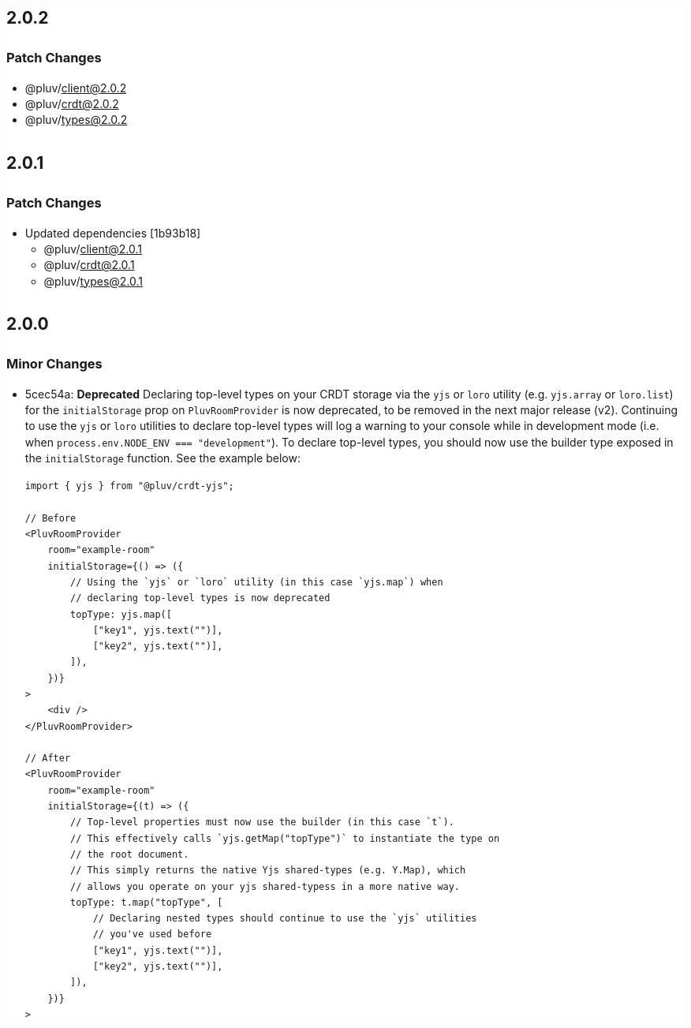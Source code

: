 ## 2.0.2

### Patch Changes

- @pluv/client@2.0.2
- @pluv/crdt@2.0.2
- @pluv/types@2.0.2

## 2.0.1

### Patch Changes

- Updated dependencies [1b93b18]
    - @pluv/client@2.0.1
    - @pluv/crdt@2.0.1
    - @pluv/types@2.0.1

## 2.0.0

### Minor Changes

- 5cec54a: **Deprecated** Declaring top-level types on your CRDT storage via the `yjs` or `loro` utility (e.g. `yjs.array` or `loro.list`) for the `initialStorage` prop on `PluvRoomProvider` is now deprecated, to be removed in the next major release (v2). Continuing to use the `yjs` or `loro` utilities to declare top-level types will log a warning to your console while in development mode (i.e. when `process.env.NODE_ENV === "development"`). To declare top-level types, you should now use the builder type exposed in the `initialStorage` function. See the example below:

    ```tsx
    import { yjs } from "@pluv/crdt-yjs";

    // Before
    <PluvRoomProvider
        room="example-room"
        initialStorage={() => ({
            // Using the `yjs` or `loro` utility (in this case `yjs.map`) when
            // declaring top-level types is now deprecated
            topType: yjs.map([
                ["key1", yjs.text("")],
                ["key2", yjs.text("")],
            ]),
        })}
    >
        <div />
    </PluvRoomProvider>

    // After
    <PluvRoomProvider
        room="example-room"
        initialStorage={(t) => ({
            // Top-level properties must now use the builder (in this case `t`).
            // This effectively calls `yjs.getMap("topType")` to instantiate the type on
            // the root document.
            // This simply returns the native Yjs shared-types (e.g. Y.Map), which
            // allows you operate on your yjs shared-typess in a more native way.
            topType: t.map("topType", [
                // Declaring nested types should continue to use the `yjs` utilities
                // you've used before
                ["key1", yjs.text("")],
                ["key2", yjs.text("")],
            ]),
        })}
    >